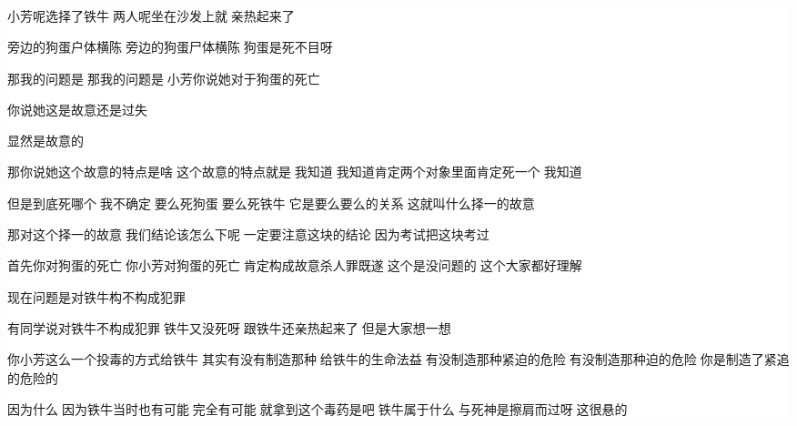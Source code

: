 小芳呢选择了铁牛
两人呢坐在沙发上就
亲热起来了

旁边的狗蛋户体横陈
旁边的狗蛋尸体横陈
狗蛋是死不目呀

那我的问题是
那我的问题是
小芳你说她对于狗蛋的死亡

你说她这是故意还是过失

显然是故意的

那你说她这个故意的特点是啥
这个故意的特点就是
我知道
我知道肯定两个对象里面肯定死一个
我知道

但是到底死哪个
我不确定
要么死狗蛋
要么死铁牛
它是要么要么的关系
这就叫什么择一的故意

那对这个择一的故意
我们结论该怎么下呢
一定要注意这块的结论
因为考试把这块考过

首先你对狗蛋的死亡
你小芳对狗蛋的死亡
肯定构成故意杀人罪既遂
这个是没问题的
这个大家都好理解

现在问题是对铁牛构不构成犯罪

有同学说对铁牛不构成犯罪
铁牛又没死呀
跟铁牛还亲热起来了
但是大家想一想

你小芳这么一个投毒的方式给铁牛
其实有没有制造那种
给铁牛的生命法益
有没制造那种紧迫的危险
有没制造那种迫的危险
你是制造了紧追的危险的

因为什么
因为铁牛当时也有可能
完全有可能
就拿到这个毒药是吧
铁牛属于什么
与死神是擦肩而过呀
这很悬的
